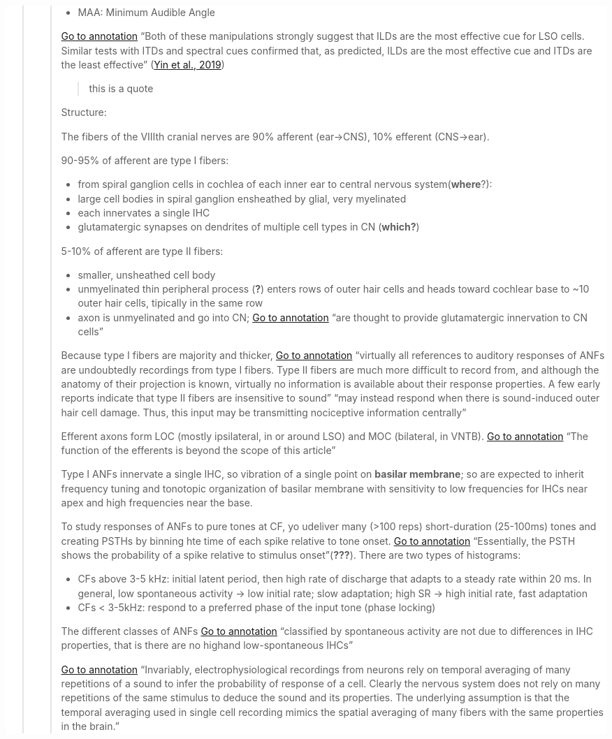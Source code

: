 >> - MAA: Minimum Audible Angle
>> 
>> [Go to annotation](zotero://open-pdf/groups/5439920/items/R99YJ2CW?page=1544&annotation=V4FUVYE2) “Both of these manipulations strongly suggest that ILDs are the most effective cue for LSO cells. Similar tests with ITDs and spectral cues confirmed that, as predicted, ILDs are the most effective cue and ITDs are the least effective” ([Yin et al., 2019](zotero://select/groups/5439920/items/KE4SCWB9))
>> 
>> > this is a quote
>> 
>> Structure:
>> 
>> The fibers of the VIIIth cranial nerves are 90% afferent (ear->CNS), 10% efferent (CNS->ear).
>> 
>> 90-95% of afferent are type I fibers:  
>> - from spiral ganglion cells in cochlea of each inner ear to central nervous system(**where**?):  
>> - large cell bodies in spiral ganglion ensheathed by glial, very myelinated  
>> - each innervates a single IHC  
>> - glutamatergic synapses on dendrites of multiple cell types in CN (**which?**)
>> 
>> 5-10% of afferent are type II fibers:  
>> - smaller, unsheathed cell body  
>> - unmyelinated thin peripheral process (**?**) enters rows of outer hair cells and heads toward cochlear base to ~10 outer hair cells, tipically in the same row  
>> - axon is unmyelinated and go into CN; [Go to annotation](zotero://open-pdf/groups/5439920/items/R99YJ2CW?page=1505&annotation=undefined) “are thought to provide glutamatergic innervation to CN cells”
>> 
>> Because type I fibers are majority and thicker, [Go to annotation](zotero://open-pdf/groups/5439920/items/R99YJ2CW?page=1505&annotation=undefined) “virtually all references to auditory responses of ANFs are undoubtedly recordings from type I fibers. Type II fibers are much more difficult to record from, and although the anatomy of their projection is known, virtually no information is available about their response properties. A few early reports indicate that type II fibers are insensitive to sound” “may instead respond when there is sound-induced outer hair cell damage. Thus, this input may be transmitting nociceptive information centrally”
>> 
>> Efferent axons form LOC (mostly ipsilateral, in or around LSO) and MOC (bilateral, in VNTB). [Go to annotation](zotero://open-pdf/groups/5439920/items/R99YJ2CW?page=1506&annotation=BLPVLY7C) “The function of the efferents is beyond the scope of this article”
>> 
>> Type I ANFs innervate a single IHC, so vibration of a single point on **basilar membrane**; so are expected to inherit frequency tuning and tonotopic organization of basilar membrane with sensitivity to low frequencies for IHCs near apex and high frequencies near the base.
>> 
>> To study responses of ANFs to pure tones at CF, yo udeliver many (>100 reps) short-duration (25-100ms) tones and creating PSTHs by binning hte time of each spike relative to tone onset. [Go to annotation](zotero://open-pdf/groups/5439920/items/R99YJ2CW?page=1506&annotation=4CYRBXTS) “Essentially, the PSTH shows the probability of a spike relative to stimulus onset”(**???**). There are two types of histograms:  
>> - CFs above 3-5 kHz: initial latent period, then high rate of discharge that adapts to a steady rate within 20 ms. In general, low spontaneous activity -> low initial rate; slow adaptation; high SR -> high initial rate, fast adaptation  
>> - CFs < 3-5kHz: respond to a preferred phase of the input tone (phase locking)
>> 
>> The different classes of ANFs [Go to annotation](zotero://open-pdf/groups/5439920/items/R99YJ2CW?page=1507&annotation=PKU4HFTT) “classified by spontaneous activity are not due to differences in IHC properties, that is there are no highand low-spontaneous IHCs”
>> 
>> [Go to annotation](zotero://open-pdf/groups/5439920/items/R99YJ2CW?page=1506&annotation=DLAAW75J) “Invariably, electrophysiological recordings from neurons rely on temporal averaging of many repetitions of a sound to infer the probability of response of a cell. Clearly the nervous system does not rely on many repetitions of the same stimulus to deduce the sound and its properties. The underlying assumption is that the temporal averaging used in single cell recording mimics the spatial averaging of many fibers with the same properties in the brain.”
